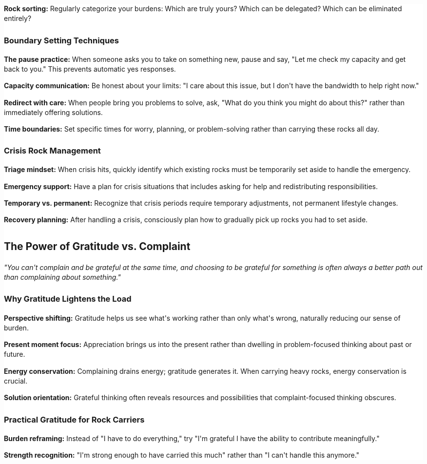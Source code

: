 **Rock sorting:** Regularly categorize your burdens: Which are truly yours? Which can be delegated? Which can be eliminated entirely?

### Boundary Setting Techniques

**The pause practice:** When someone asks you to take on something new, pause and say, "Let me check my capacity and get back to you." This prevents automatic yes responses.

**Capacity communication:** Be honest about your limits: "I care about this issue, but I don't have the bandwidth to help right now."

**Redirect with care:** When people bring you problems to solve, ask, "What do you think you might do about this?" rather than immediately offering solutions.

**Time boundaries:** Set specific times for worry, planning, or problem-solving rather than carrying these rocks all day.

### Crisis Rock Management

**Triage mindset:** When crisis hits, quickly identify which existing rocks must be temporarily set aside to handle the emergency.

**Emergency support:** Have a plan for crisis situations that includes asking for help and redistributing responsibilities.

**Temporary vs. permanent:** Recognize that crisis periods require temporary adjustments, not permanent lifestyle changes.

**Recovery planning:** After handling a crisis, consciously plan how to gradually pick up rocks you had to set aside.

## The Power of Gratitude vs. Complaint

*"You can't complain and be grateful at the same time, and choosing to be grateful for something is often always a better path out than complaining about something."*

### Why Gratitude Lightens the Load

**Perspective shifting:** Gratitude helps us see what's working rather than only what's wrong, naturally reducing our sense of burden.

**Present moment focus:** Appreciation brings us into the present rather than dwelling in problem-focused thinking about past or future.

**Energy conservation:** Complaining drains energy; gratitude generates it. When carrying heavy rocks, energy conservation is crucial.

**Solution orientation:** Grateful thinking often reveals resources and possibilities that complaint-focused thinking obscures.

### Practical Gratitude for Rock Carriers

**Burden reframing:** Instead of "I have to do everything," try "I'm grateful I have the ability to contribute meaningfully."

**Strength recognition:** "I'm strong enough to have carried this much" rather than "I can't handle this anymore."
